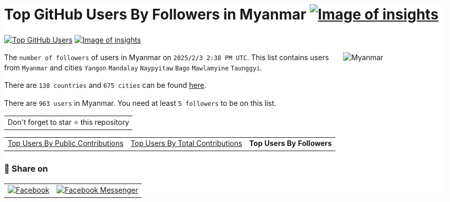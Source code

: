 # Top GitHub Users By Followers in Myanmar [<img alt="Image of insights" src="https://github.com/gayanvoice/insights/blob/master/graph/373383893/small/week.png" height="24">](https://github.com/gayanvoice/insights/blob/master/readme/373383893/week.md)
[![Top GitHub Users](https://github.com/gayanvoice/top-github-users/actions/workflows/action.yml/badge.svg)](https://github.com/gayanvoice/top-github-users/actions/workflows/action.yml) [![Image of insights](https://github.com/gayanvoice/insights/blob/master/svg/373383893/badge.svg)](https://github.com/gayanvoice/insights/blob/master/readme/373383893/week.md)

<a href="https://gayanvoice.github.io/top-github-users/index.html">
	<img align="right" width="200" src="https://upload.wikimedia.org/wikipedia/commons/8/8c/Flag_of_Myanmar.svg" alt="Myanmar">
</a>

The `number of followers` of users in Myanmar on `2025/2/3 2:38 PM UTC`. This list contains users from `Myanmar` and cities `Yangon` `Mandalay` `Naypyitaw` `Bago` `Mawlamyine` `Taunggyi`.

There are `138 countries` and `675 cities` can be found [here](https://github.com/xiv3r/top-github-users-ranking).

There are `963 users`  in Myanmar. You need at least `5 followers` to be on this list.

<table>
	<tr>
		<td>
			Don't forget to star ⭐ this repository
		</td>
	</tr>
</table>

<table>
	<tr>
		<td>
			<a href="https://github.com/xiv3r/top-github-users-ranking/blob/main/markdown/public_contributions/myanmar.md">Top Users By Public Contributions</a>
		</td>
		<td>
			<a href="https://github.com/xiv3r/top-github-users-ranking/blob/main/markdown/total_contributions/myanmar.md">Top Users By Total Contributions</a>
		</td>
		<td>
			<strong>Top Users By Followers</strong>
		</td>
	</tr>
</table>

### 🚀 Share on

<table>
	<tr>
		<td>
			<a href="https://web.facebook.com/sharer.php?t=Top%20GitHub%20Users%20By%20Followers%20in%20Myanmar&u=https://github.com/xiv3r/top-github-users-ranking/blob/main/markdown/followers/myanmar.md&_rdc=1&_rdr">
				<img src="https://github.com/gayanvoice/github-active-users-monitor/raw/master/public/images/icons/facebook.svg" height="48" width="48" alt="Facebook"/>
			</a>
		</td>
		<td>
			<a href="https://www.facebook.com/dialog/send?link=https://github.com/xiv3r/top-github-users-ranking/blob/main/markdown/followers/myanmar.md&app_id=291494419107518&redirect_uri=https://github.com/xiv3r/top-github-users-ranking/blob/main/markdown/followers/myanmar.md">
				<img src="https://github.com/gayanvoice/github-active-users-monitor/raw/master/public/images/icons/facebook_messenger.svg" height="48" width="48" alt="Facebook Messenger"/>
			</a>